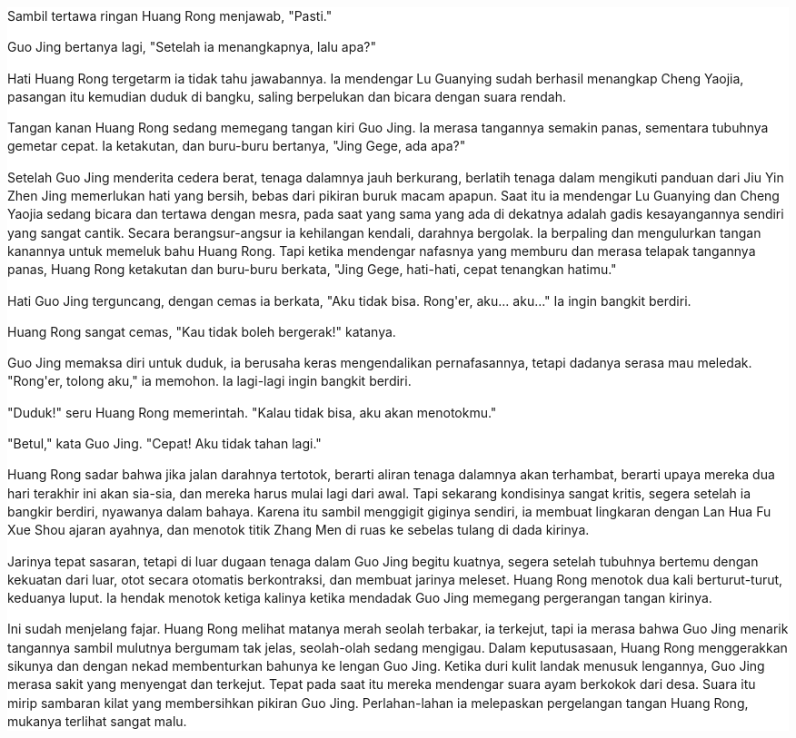 Sambil tertawa ringan Huang Rong menjawab, "Pasti."

Guo Jing bertanya lagi, "Setelah ia menangkapnya, lalu apa?"

Hati Huang Rong tergetarm ia tidak tahu jawabannya. Ia mendengar Lu Guanying sudah berhasil menangkap Cheng Yaojia,
pasangan itu kemudian duduk di bangku, saling berpelukan dan bicara dengan suara rendah.

Tangan kanan Huang Rong sedang memegang tangan kiri Guo Jing. Ia merasa tangannya semakin panas, sementara tubuhnya gemetar
cepat. Ia ketakutan, dan buru-buru bertanya, "Jing Gege, ada apa?"

Setelah Guo Jing menderita cedera berat, tenaga dalamnya jauh berkurang, berlatih tenaga dalam mengikuti panduan dari
Jiu Yin Zhen Jing memerlukan hati yang bersih, bebas dari pikiran buruk macam apapun. Saat itu ia mendengar Lu Guanying
dan Cheng Yaojia sedang bicara dan tertawa dengan mesra, pada saat yang sama yang ada di dekatnya adalah gadis kesayangannya
sendiri yang sangat cantik. Secara berangsur-angsur ia kehilangan kendali, darahnya bergolak. Ia berpaling dan mengulurkan 
tangan kanannya untuk memeluk bahu Huang Rong. Tapi ketika mendengar nafasnya yang memburu dan merasa telapak tangannya
panas, Huang Rong ketakutan dan buru-buru berkata, "Jing Gege, hati-hati, cepat tenangkan hatimu."

Hati Guo Jing terguncang, dengan cemas ia berkata, "Aku tidak bisa. Rong'er, aku... aku..." Ia ingin bangkit berdiri.

Huang Rong sangat cemas, "Kau tidak boleh bergerak!" katanya.

Guo Jing memaksa diri untuk duduk, ia berusaha keras mengendalikan pernafasannya, tetapi dadanya serasa mau meledak.
"Rong'er, tolong aku," ia memohon. Ia lagi-lagi ingin bangkit berdiri.

"Duduk!" seru Huang Rong memerintah. "Kalau tidak bisa, aku akan menotokmu."

"Betul," kata Guo Jing. "Cepat! Aku tidak tahan lagi."

Huang Rong sadar bahwa jika jalan darahnya tertotok, berarti aliran tenaga dalamnya akan terhambat, berarti upaya
mereka dua hari terakhir ini akan sia-sia, dan mereka harus mulai lagi dari awal. Tapi sekarang kondisinya sangat
kritis, segera setelah ia bangkir berdiri, nyawanya dalam bahaya. Karena itu sambil menggigit giginya sendiri, ia
membuat lingkaran dengan Lan Hua Fu Xue Shou ajaran ayahnya, dan menotok titik Zhang Men di ruas ke sebelas tulang 
di dada kirinya.

Jarinya tepat sasaran, tetapi di luar dugaan tenaga dalam Guo Jing begitu kuatnya, segera setelah tubuhnya bertemu dengan
kekuatan dari luar, otot secara otomatis berkontraksi, dan membuat jarinya meleset. Huang Rong menotok dua kali 
berturut-turut, keduanya luput. Ia hendak menotok ketiga kalinya ketika mendadak Guo Jing memegang pergerangan tangan kirinya.

Ini sudah menjelang fajar. Huang Rong melihat matanya merah seolah terbakar, ia terkejut, tapi ia merasa bahwa Guo Jing
menarik tangannya sambil mulutnya bergumam tak jelas, seolah-olah sedang mengigau. Dalam keputusasaan, Huang Rong 
menggerakkan sikunya dan dengan nekad membenturkan bahunya ke lengan Guo Jing. Ketika duri kulit landak menusuk lengannya,
Guo Jing merasa sakit yang menyengat dan terkejut. Tepat pada saat itu mereka mendengar suara ayam berkokok dari desa.
Suara itu mirip sambaran kilat yang membersihkan pikiran Guo Jing. Perlahan-lahan ia melepaskan pergelangan tangan Huang Rong,
mukanya terlihat sangat malu.
